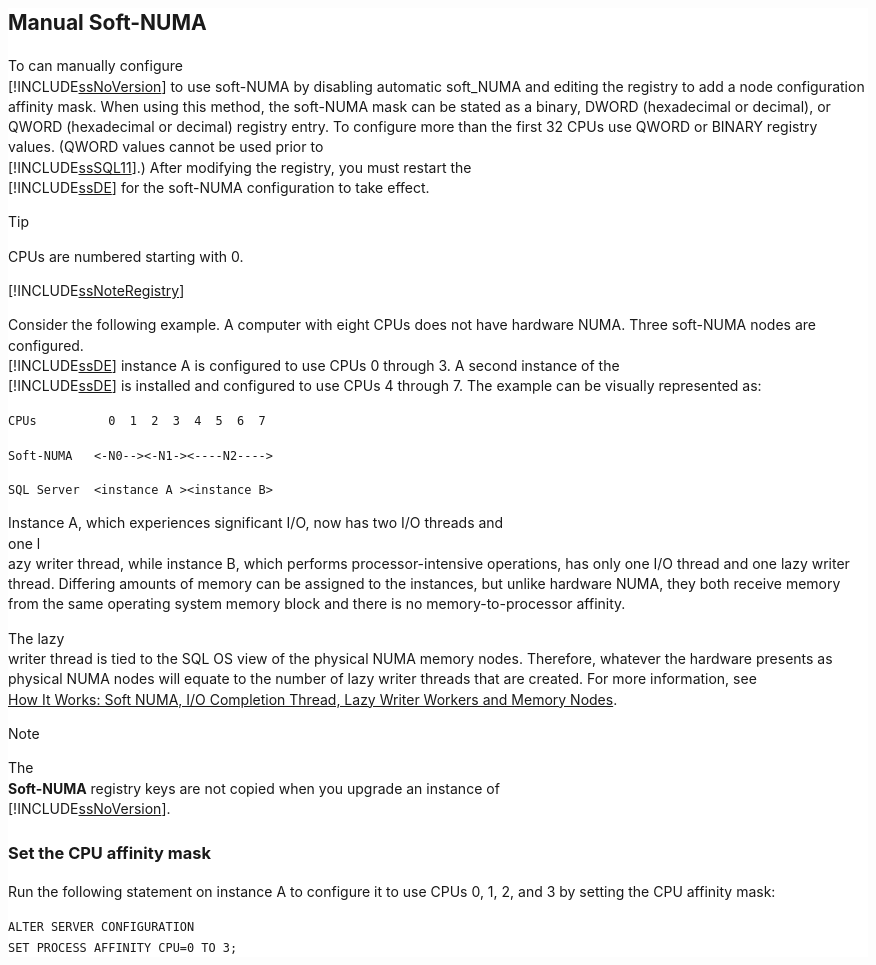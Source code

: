## Manual Soft\-NUMA  
 To can manually configure   
            [!INCLUDE[ssNoVersion](../../Token/Other/ssNoVersion_md.md)] to use soft\-NUMA by disabling automatic soft\_NUMA and editing the registry to add a node configuration affinity mask. When using this method, the soft\-NUMA mask can be stated as a binary, DWORD \(hexadecimal or decimal\), or QWORD \(hexadecimal or decimal\) registry entry. To configure more than the first 32 CPUs use QWORD or BINARY registry values. \(QWORD values cannot be used prior to   
            [!INCLUDE[ssSQL11](../../Token/Other/ssSQL11_md.md)].\) After modifying the registry, you must restart the   
            [!INCLUDE[ssDE](../../Token/Other/ssDE_md.md)] for the soft\-NUMA configuration to take  effect.  
  
> [!TIP]  
>  CPUs are numbered starting with 0.  
  
 [!INCLUDE[ssNoteRegistry](../../Token/Other/ssNoteRegistry_md.md)]  
  
 Consider the following example. A computer with eight CPUs does not have hardware NUMA. Three soft\-NUMA nodes are configured.   
            [!INCLUDE[ssDE](../../Token/Other/ssDE_md.md)] instance A is configured to use CPUs 0 through 3. A second instance of the   
            [!INCLUDE[ssDE](../../Token/Other/ssDE_md.md)] is installed and configured to use CPUs 4 through 7. The example can be visually represented as:  
  
 `CPUs          0  1  2  3  4  5  6  7`  
  
 `Soft-NUMA   <-N0--><-N1-><----N2---->`  
  
 `SQL Server  <instance A ><instance B>`  
  
 Instance A, which experiences significant I\/O, now has two I\/O threads and   
            one l  
            azy writer thread, while instance B, which performs processor\-intensive operations, has only one I\/O thread and one lazy writer thread. Differing amounts of memory can be assigned to the instances, but unlike hardware NUMA, they both receive memory from the same operating system memory block and there is no memory\-to\-processor affinity.  
  
 The lazy   
            writer thread is tied to the SQL OS view of the physical NUMA memory nodes. Therefore, whatever the hardware presents as physical NUMA nodes will equate to the number of lazy writer threads that are created. For more information, see   
            [How It Works: Soft NUMA, I\/O Completion Thread, Lazy Writer Workers and Memory Nodes](http://blogs.msdn.com/b/psssql/archive/2010/04/02/how-it-works-soft-numa-i-o-completion-thread-lazy-writer-workers-and-memory-nodes.aspx).  
  
> [!NOTE]  
>  The   
>                 **Soft\-NUMA** registry keys are not copied when you upgrade an instance of   
>                 [!INCLUDE[ssNoVersion](../../Token/Other/ssNoVersion_md.md)].  
  
### Set the CPU affinity mask  
 Run the following statement on instance A to configure it to use CPUs 0, 1, 2, and 3 by setting the CPU affinity mask:  
  
```  
ALTER SERVER CONFIGURATION   
SET PROCESS AFFINITY CPU=0 TO 3;  
```  
  
